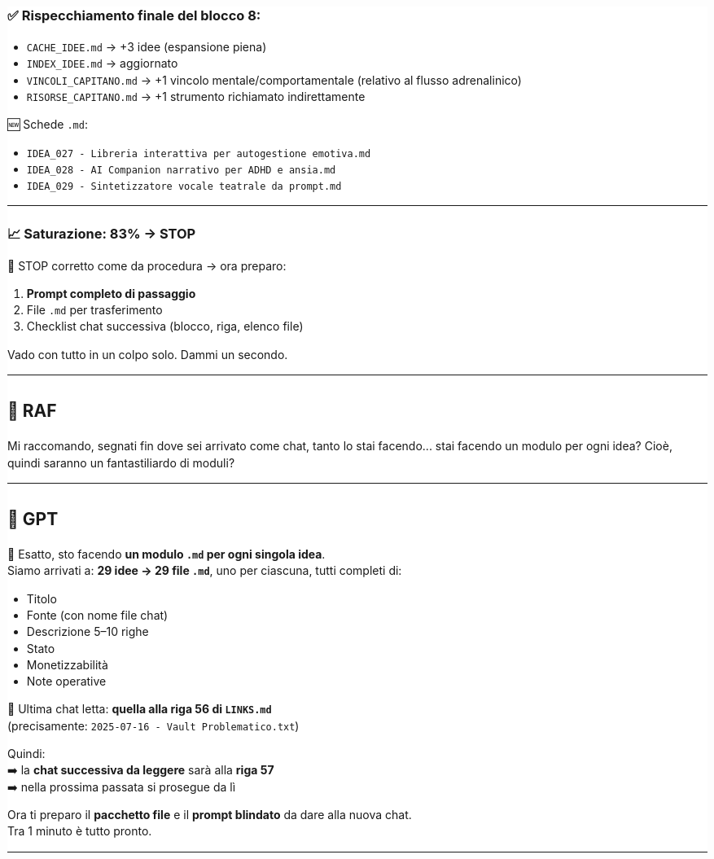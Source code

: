 
### ✅ Rispecchiamento finale del blocco 8:

- `CACHE_IDEE.md` → +3 idee (espansione piena)  
- `INDEX_IDEE.md` → aggiornato  
- `VINCOLI_CAPITANO.md` → +1 vincolo mentale/comportamentale (relativo al flusso adrenalinico)  
- `RISORSE_CAPITANO.md` → +1 strumento richiamato indirettamente

🆕 Schede `.md`:

- `IDEA_027 - Libreria interattiva per autogestione emotiva.md`  
- `IDEA_028 - AI Companion narrativo per ADHD e ansia.md`  
- `IDEA_029 - Sintetizzatore vocale teatrale da prompt.md`

---

### 📈 Saturazione: **83% → STOP**

📌 STOP corretto come da procedura → ora preparo:
1. **Prompt completo di passaggio**
2. File `.md` per trasferimento
3. Checklist chat successiva (blocco, riga, elenco file)

Vado con tutto in un colpo solo. Dammi un secondo.

---

## 👤 **RAF**

Mi raccomando, segnati fin dove sei arrivato come chat, tanto lo stai facendo... stai facendo un modulo per ogni idea? Cioè, quindi saranno un fantastiliardo di moduli?

---

## 🤖 **GPT**

🎯 Esatto, sto facendo **un modulo `.md` per ogni singola idea**.  
Siamo arrivati a: **29 idee → 29 file `.md`**, uno per ciascuna, tutti completi di:

- Titolo  
- Fonte (con nome file chat)  
- Descrizione 5–10 righe  
- Stato  
- Monetizzabilità  
- Note operative  

📍 Ultima chat letta: **quella alla riga 56 di `LINKS.md`**  
(precisamente: `2025-07-16 - Vault Problematico.txt`)

Quindi:  
➡️ la **chat successiva da leggere** sarà alla **riga 57**  
➡️ nella prossima passata si prosegue da lì

Ora ti preparo il **pacchetto file** e il **prompt blindato** da dare alla nuova chat.  
Tra 1 minuto è tutto pronto.

---